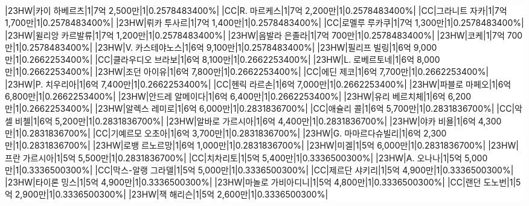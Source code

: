 |23HW|카이 하베르츠|1|7억 2,500만|1|0.2578483400%|
|CC|R. 마르케스|1|7억 2,200만|1|0.2578483400%|
|CC|그라니트 자카|1|7억 1,700만|1|0.2578483400%|
|23HW|뤼카 투사르|1|7억 1,400만|1|0.2578483400%|
|CC|로멜루 루카쿠|1|7억 1,300만|1|0.2578483400%|
|23HW|윌리앙 카르발류|1|7억 1,200만|1|0.2578483400%|
|23HW|음발라 은졸라|1|7억 700만|1|0.2578483400%|
|23HW|코케|1|7억 700만|1|0.2578483400%|
|23HW|V. 카스테야노스|1|6억 9,100만|1|0.2578483400%|
|23HW|필리프 빌링|1|6억 9,000만|1|0.2662253400%|
|CC|클라우디오 브라보|1|6억 8,100만|1|0.2662253400%|
|23HW|L. 로베르토네|1|6억 8,000만|1|0.2662253400%|
|23HW|조던 아이유|1|6억 7,800만|1|0.2662253400%|
|CC|에딘 제코|1|6억 7,700만|1|0.2662253400%|
|23HW|P. 치우리아|1|6억 7,400만|1|0.2662253400%|
|CC|헨릭 라르손|1|6억 7,000만|1|0.2662253400%|
|23HW|파블로 마페오|1|6억 6,800만|1|0.2662253400%|
|23HW|안드레 알메이다|1|6억 6,400만|1|0.2662253400%|
|23HW|유리 베르치체|1|6억 6,200만|1|0.2662253400%|
|23HW|알렉스 레미로|1|6억 6,000만|1|0.2831836700%|
|CC|애슐리 콜|1|6억 5,700만|1|0.2831836700%|
|CC|악셀 비첼|1|6억 5,200만|1|0.2831836700%|
|23HW|알바로 가르시아|1|6억 4,400만|1|0.2831836700%|
|23HW|야카 비욜|1|6억 4,300만|1|0.2831836700%|
|CC|기예르모 오초아|1|6억 3,700만|1|0.2831836700%|
|23HW|G. 마마르다슈빌리|1|6억 2,300만|1|0.2831836700%|
|23HW|로뱅 르노르망|1|6억 1,000만|1|0.2831836700%|
|23HW|미겔|1|5억 6,000만|1|0.2831836700%|
|23HW|프란 가르시아|1|5억 5,500만|1|0.2831836700%|
|CC|치차리토|1|5억 5,400만|1|0.3336500300%|
|23HW|A. 오나나|1|5억 5,000만|1|0.3336500300%|
|CC|막스-알랭 그라델|1|5억 5,000만|1|0.3336500300%|
|CC|제르단 샤키리|1|5억 4,900만|1|0.3336500300%|
|23HW|타이론 밍스|1|5억 4,900만|1|0.3336500300%|
|23HW|마놀로 가비아디니|1|5억 4,800만|1|0.3336500300%|
|CC|랜던 도노번|1|5억 2,900만|1|0.3336500300%|
|23HW|잭 해리슨|1|5억 2,600만|1|0.3336500300%|